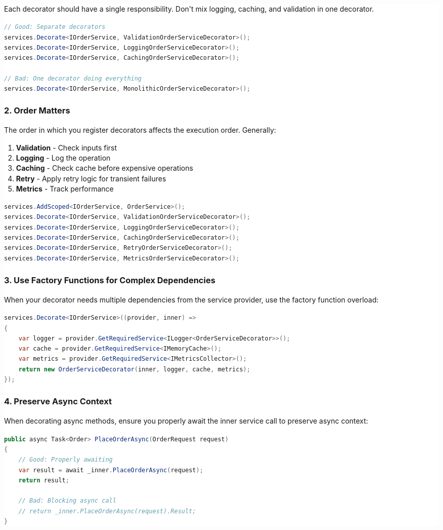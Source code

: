 Each decorator should have a single responsibility. Don't mix logging, caching, and validation in one decorator.

```csharp
// Good: Separate decorators
services.Decorate<IOrderService, ValidationOrderServiceDecorator>();
services.Decorate<IOrderService, LoggingOrderServiceDecorator>();
services.Decorate<IOrderService, CachingOrderServiceDecorator>();

// Bad: One decorator doing everything
services.Decorate<IOrderService, MonolithicOrderServiceDecorator>();
```

### 2. Order Matters

The order in which you register decorators affects the execution order. Generally:

1. **Validation** - Check inputs first
2. **Logging** - Log the operation
3. **Caching** - Check cache before expensive operations
4. **Retry** - Apply retry logic for transient failures
5. **Metrics** - Track performance

```csharp
services.AddScoped<IOrderService, OrderService>();
services.Decorate<IOrderService, ValidationOrderServiceDecorator>();
services.Decorate<IOrderService, LoggingOrderServiceDecorator>();
services.Decorate<IOrderService, CachingOrderServiceDecorator>();
services.Decorate<IOrderService, RetryOrderServiceDecorator>();
services.Decorate<IOrderService, MetricsOrderServiceDecorator>();
```

### 3. Use Factory Functions for Complex Dependencies

When your decorator needs multiple dependencies from the service provider, use the factory function overload:

```csharp
services.Decorate<IOrderService>((provider, inner) =>
{
    var logger = provider.GetRequiredService<ILogger<OrderServiceDecorator>>();
    var cache = provider.GetRequiredService<IMemoryCache>();
    var metrics = provider.GetRequiredService<IMetricsCollector>();
    return new OrderServiceDecorator(inner, logger, cache, metrics);
});
```

### 4. Preserve Async Context

When decorating async methods, ensure you properly await the inner service call to preserve async context:

```csharp
public async Task<Order> PlaceOrderAsync(OrderRequest request)
{
    // Good: Properly awaiting
    var result = await _inner.PlaceOrderAsync(request);
    return result;

    // Bad: Blocking async call
    // return _inner.PlaceOrderAsync(request).Result;
}
```
